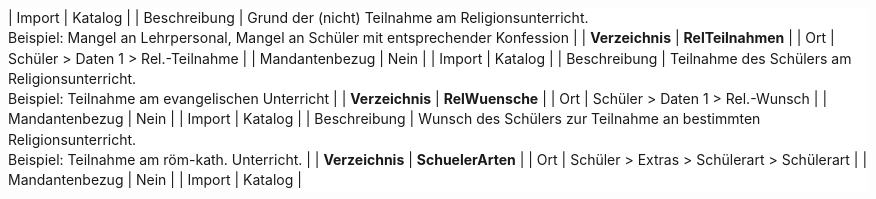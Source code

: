 | Import         | Katalog                                                                                                                                                                                                                                                                                                                                            |
| Beschreibung   | Grund der (nicht) Teilnahme am Religionsunterricht. <br/>Beispiel: Mangel an Lehrpersonal, Mangel an Schüler mit entsprechender Konfession                                                                                                                                                                                                         |
| **Verzeichnis**      | **RelTeilnahmen**                                                                                                                                                                                                                                                                                                                                      |
| Ort            | Schüler > Daten 1 > Rel.-Teilnahme                                                                                                                                                                                                                                                                                                                 |
| Mandantenbezug | Nein                                                                                                                                                                                                                                                                                                                                               |
| Import         | Katalog                                                                                                                                                                                                                                                                                                                                            |
| Beschreibung   | Teilnahme des Schülers am Religionsunterricht.<br/>Beispiel: Teilnahme am evangelischen Unterricht                                                                                                                                                                                                                                                 |
| **Verzeichnis**      | **RelWuensche**                                                                                                                                                                                                                                                                                                                                        |
| Ort            | Schüler > Daten 1 > Rel.-Wunsch                                                                                                                                                                                                                                                                                                                    |
| Mandantenbezug | Nein                                                                                                                                                                                                                                                                                                                                               |
| Import         | Katalog                                                                                                                                                                                                                                                                                                                                            |
| Beschreibung   | Wunsch des Schülers zur Teilnahme an bestimmten Religionsunterricht. <br/>Beispiel: Teilnahme am röm-kath. Unterricht.                                                                                                                                                                                                                             |
| **Verzeichnis**      | **SchuelerArten**                                                                                                                                                                                                                                                                                                                                      |
| Ort            | Schüler > Extras > Schülerart > Schülerart                                                                                                                                                                                                                                                                                                         |
| Mandantenbezug | Nein                                                                                                                                                                                                                                                                                                                                               |
| Import         | Katalog                                                                                                                                                                                                                                                                                                                                            |